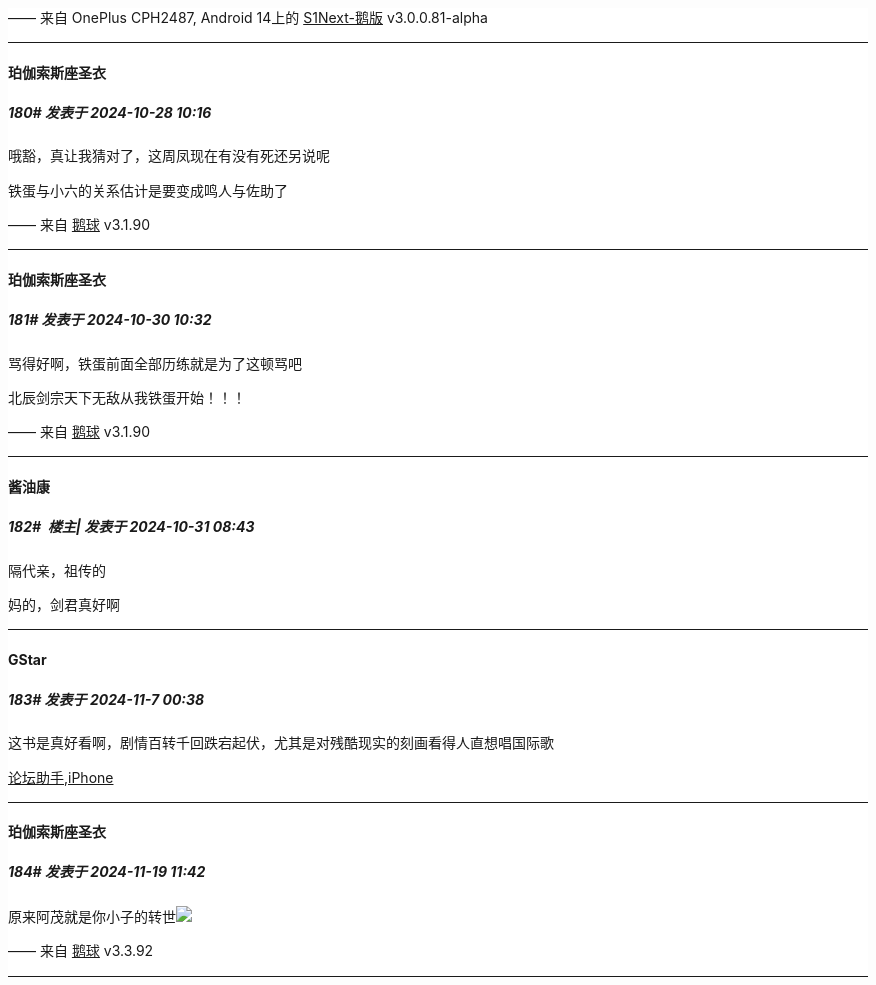 —— 来自 OnePlus CPH2487, Android 14上的 [S1Next-鹅版](https://github.com/ykrank/S1-Next/releases) v3.0.0.81-alpha


*****

####  珀伽索斯座圣衣  
##### 180#       发表于 2024-10-28 10:16

哦豁，真让我猜对了，这周凤现在有没有死还另说呢

铁蛋与小六的关系估计是要变成鸣人与佐助了

—— 来自 [鹅球](https://www.pgyer.com/GcUxKd4w) v3.1.90


*****

####  珀伽索斯座圣衣  
##### 181#       发表于 2024-10-30 10:32

骂得好啊，铁蛋前面全部历练就是为了这顿骂吧

北辰剑宗天下无敌从我铁蛋开始！！！

—— 来自 [鹅球](https://www.pgyer.com/GcUxKd4w) v3.1.90


*****

####  酱油康  
##### 182#         楼主| 发表于 2024-10-31 08:43

隔代亲，祖传的

妈的，剑君真好啊

*****

####  GStar  
##### 183#       发表于 2024-11-7 00:38

这书是真好看啊，剧情百转千回跌宕起伏，尤其是对残酷现实的刻画看得人直想唱国际歌

[论坛助手,iPhone](https://bbs.saraba1st.com/2b/forum.php?mod=viewthread&amp;tid=2029836)

*****

####  珀伽索斯座圣衣  
##### 184#       发表于 2024-11-19 11:42

原来阿茂就是你小子的转世<img src="https://static.saraba1st.com/image/smiley/face2017/067.png" referrerpolicy="no-referrer">

—— 来自 [鹅球](https://www.pgyer.com/GcUxKd4w) v3.3.92


*****
